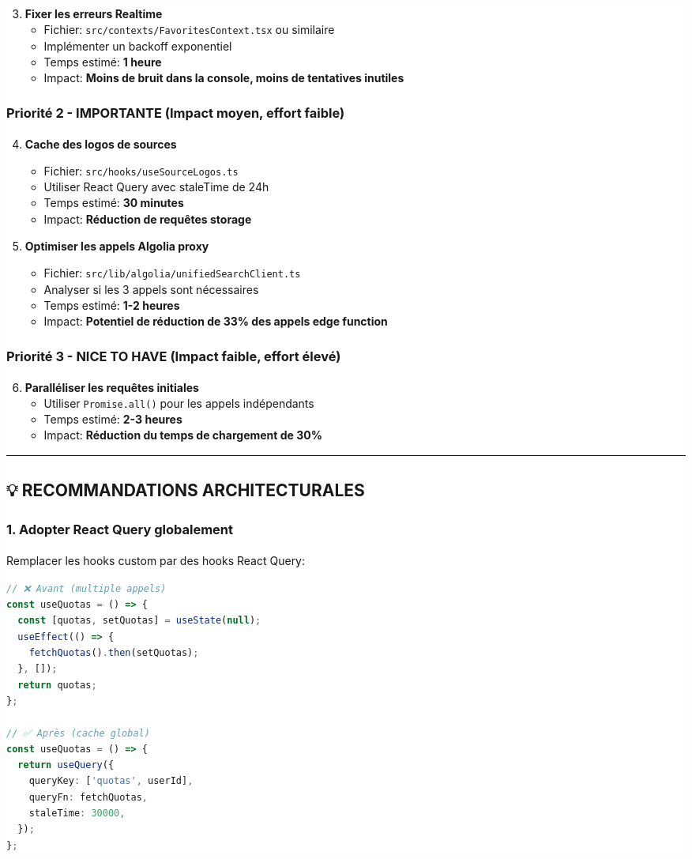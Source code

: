 3. **Fixer les erreurs Realtime**
   - Fichier: `src/contexts/FavoritesContext.tsx` ou similaire
   - Implémenter un backoff exponentiel
   - Temps estimé: **1 heure**
   - Impact: **Moins de bruit dans la console, moins de tentatives inutiles**

### Priorité 2 - IMPORTANTE (Impact moyen, effort faible)

4. **Cache des logos de sources**
   - Fichier: `src/hooks/useSourceLogos.ts`
   - Utiliser React Query avec staleTime de 24h
   - Temps estimé: **30 minutes**
   - Impact: **Réduction de requêtes storage**

5. **Optimiser les appels Algolia proxy**
   - Fichier: `src/lib/algolia/unifiedSearchClient.ts`
   - Analyser si les 3 appels sont nécessaires
   - Temps estimé: **1-2 heures**
   - Impact: **Potentiel de réduction de 33% des appels edge function**

### Priorité 3 - NICE TO HAVE (Impact faible, effort élevé)

6. **Paralléliser les requêtes initiales**
   - Utiliser `Promise.all()` pour les appels indépendants
   - Temps estimé: **2-3 heures**
   - Impact: **Réduction du temps de chargement de 30%**

---

## 💡 RECOMMANDATIONS ARCHITECTURALES

### 1. **Adopter React Query globalement**
Remplacer les hooks custom par des hooks React Query:
```typescript
// ❌ Avant (multiple appels)
const useQuotas = () => {
  const [quotas, setQuotas] = useState(null);
  useEffect(() => {
    fetchQuotas().then(setQuotas);
  }, []);
  return quotas;
};

// ✅ Après (cache global)
const useQuotas = () => {
  return useQuery({
    queryKey: ['quotas', userId],
    queryFn: fetchQuotas,
    staleTime: 30000,
  });
};
```
